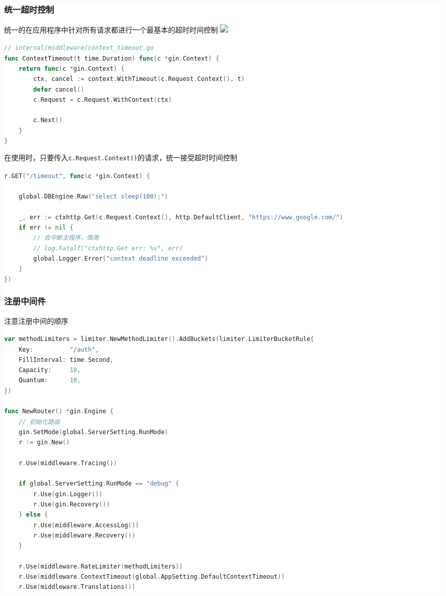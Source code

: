 ```go
```


### 统一超时控制

统一的在应用程序中针对所有请求都进行一个最基本的超时时间控制
![](./assets/app-context-deadline.jpeg)

```go
// internal/middleware/context_timeout.go
func ContextTimeout(t time.Duration) func(c *gin.Context) {
	return func(c *gin.Context) {
		ctx, cancel := context.WithTimeout(c.Request.Context(), t)
		defer cancel()
		c.Request = c.Request.WithContext(ctx)

		c.Next()
	}
}
```
在使用时，只要传入`c.Request.Context()`的请求，统一接受超时时间控制
```go
r.GET("/timeout", func(c *gin.Context) {

	global.DBEngine.Raw("select sleep(100);")

	_, err := ctxhttp.Get(c.Request.Context(), http.DefaultClient, "https://www.google.com/")
	if err != nil {
		// 会中断主程序，慎用
		// log.Fatalf("ctxhttp.Get err: %v", err)
		global.Logger.Error("context deadline exceeded")
	}
})
```

### 注册中间件

注意注册中间的顺序

```go
var methodLimiters = limiter.NewMethodLimiter().AddBuckets(limiter.LimiterBucketRule{
	Key:          "/auth",
	FillInterval: time.Second,
	Capacity:     10,
	Quantum:      10,
})

func NewRouter() *gin.Engine {
	// 初始化路由
	gin.SetMode(global.ServerSetting.RunMode)
	r := gin.New()

	r.Use(middleware.Tracing())

	if global.ServerSetting.RunMode == "debug" {
		r.Use(gin.Logger())
		r.Use(gin.Recovery())
	} else {
		r.Use(middleware.AccessLog())
		r.Use(middleware.Recovery())
	}

	r.Use(middleware.RateLimiter(methodLimiters))
	r.Use(middleware.ContextTimeout(global.AppSetting.DefaultContextTimeout))
	r.Use(middleware.Translations())
```